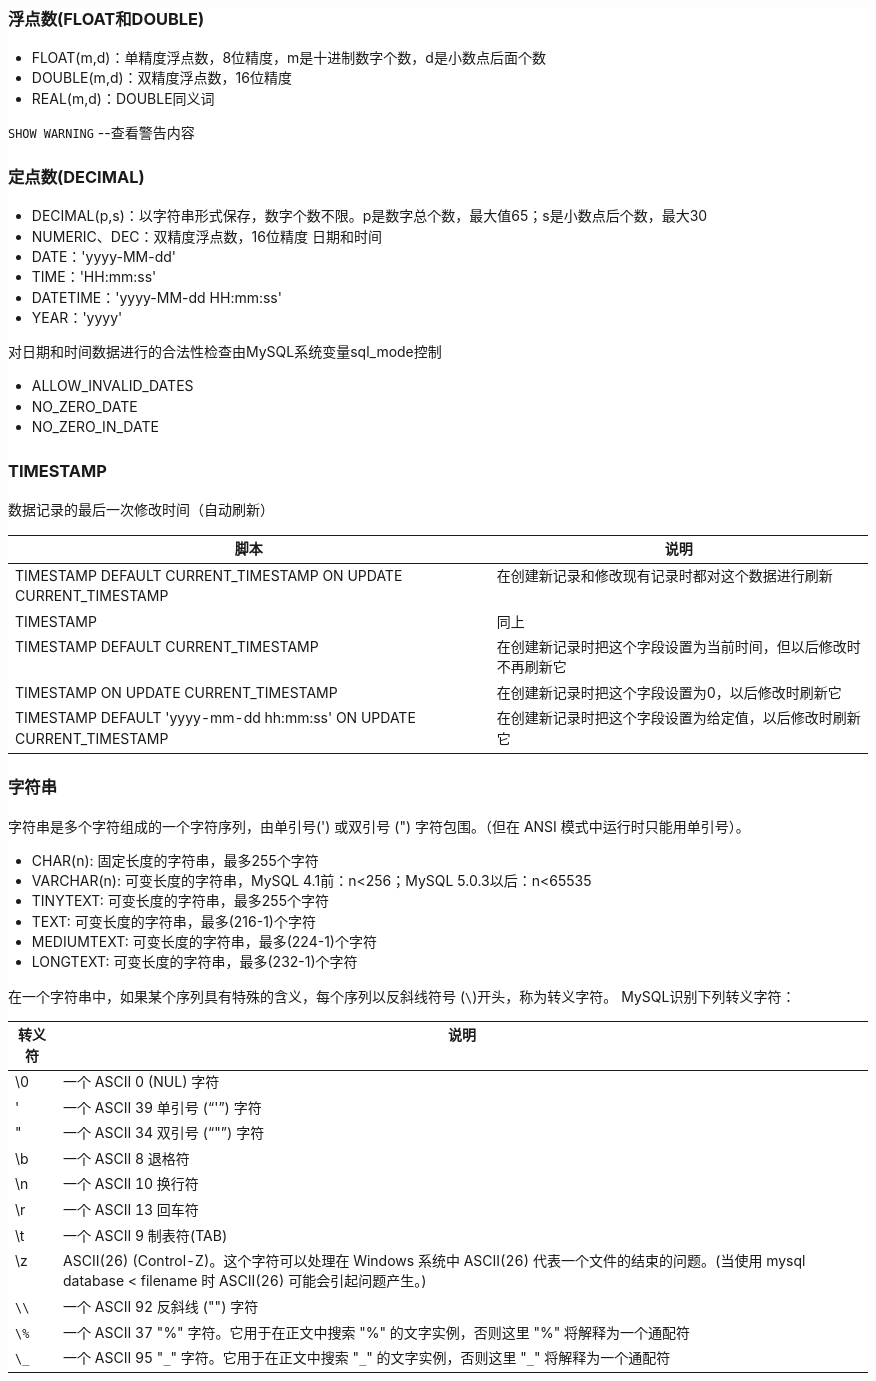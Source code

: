 ### 浮点数(FLOAT和DOUBLE)

- FLOAT(m,d)：单精度浮点数，8位精度，m是十进制数字个数，d是小数点后面个数
- DOUBLE(m,d)：双精度浮点数，16位精度
- REAL(m,d)：DOUBLE同义词

`SHOW WARNING` --查看警告内容

### 定点数(DECIMAL)

- DECIMAL(p,s)：以字符串形式保存，数字个数不限。p是数字总个数，最大值65；s是小数点后个数，最大30
- NUMERIC、DEC：双精度浮点数，16位精度
日期和时间
- DATE：'yyyy-MM-dd'
- TIME：'HH:mm:ss'
- DATETIME：'yyyy-MM-dd HH:mm:ss'
- YEAR：'yyyy'

对日期和时间数据进行的合法性检查由MySQL系统变量sql_mode控制

- ALLOW_INVALID_DATES
- NO_ZERO_DATE
- NO_ZERO_IN_DATE

### TIMESTAMP

数据记录的最后一次修改时间（自动刷新）

脚本|说明
-|-
TIMESTAMP DEFAULT CURRENT_TIMESTAMP ON UPDATE CURRENT_TIMESTAMP|在创建新记录和修改现有记录时都对这个数据进行刷新
TIMESTAMP|同上
TIMESTAMP DEFAULT CURRENT_TIMESTAMP|在创建新记录时把这个字段设置为当前时间，但以后修改时不再刷新它
TIMESTAMP ON UPDATE CURRENT_TIMESTAMP|在创建新记录时把这个字段设置为0，以后修改时刷新它
TIMESTAMP DEFAULT 'yyyy-mm-dd hh:mm:ss' ON UPDATE CURRENT_TIMESTAMP|在创建新记录时把这个字段设置为给定值，以后修改时刷新它

### 字符串

字符串是多个字符组成的一个字符序列，由单引号(') 或双引号 (") 字符包围。（但在 ANSI 模式中运行时只能用单引号）。

- CHAR(n): 固定长度的字符串，最多255个字符
- VARCHAR(n): 可变长度的字符串，MySQL 4.1前：n<256；MySQL 5.0.3以后：n<65535
- TINYTEXT: 可变长度的字符串，最多255个字符
- TEXT: 可变长度的字符串，最多(216-1)个字符
- MEDIUMTEXT: 可变长度的字符串，最多(224-1)个字符
- LONGTEXT: 可变长度的字符串，最多(232-1)个字符

在一个字符串中，如果某个序列具有特殊的含义，每个序列以反斜线符号 (`\`)开头，称为转义字符。 MySQL识别下列转义字符：

转义符|说明
-|-
\0|一个 ASCII 0 (NUL) 字符
\'|一个 ASCII 39 单引号 (“'”) 字符
\"|一个 ASCII 34 双引号 (“"”) 字符
\b|一个 ASCII 8 退格符
\n|一个 ASCII 10 换行符
\r|一个 ASCII 13 回车符
\t|一个 ASCII 9 制表符(TAB)
\z|ASCII(26) (Control-Z)。这个字符可以处理在 Windows 系统中 ASCII(26) 代表一个文件的结束的问题。(当使用 mysql database < filename 时 ASCII(26) 可能会引起问题产生。)
`\\`|一个 ASCII 92 反斜线 ("\") 字符
`\%`|一个 ASCII 37 "%" 字符。它用于在正文中搜索 "%" 的文字实例，否则这里 "%" 将解释为一个通配符
`\_`|一个 ASCII 95 "`_`" 字符。它用于在正文中搜索 "`_`" 的文字实例，否则这里 "`_`" 将解释为一个通配符

